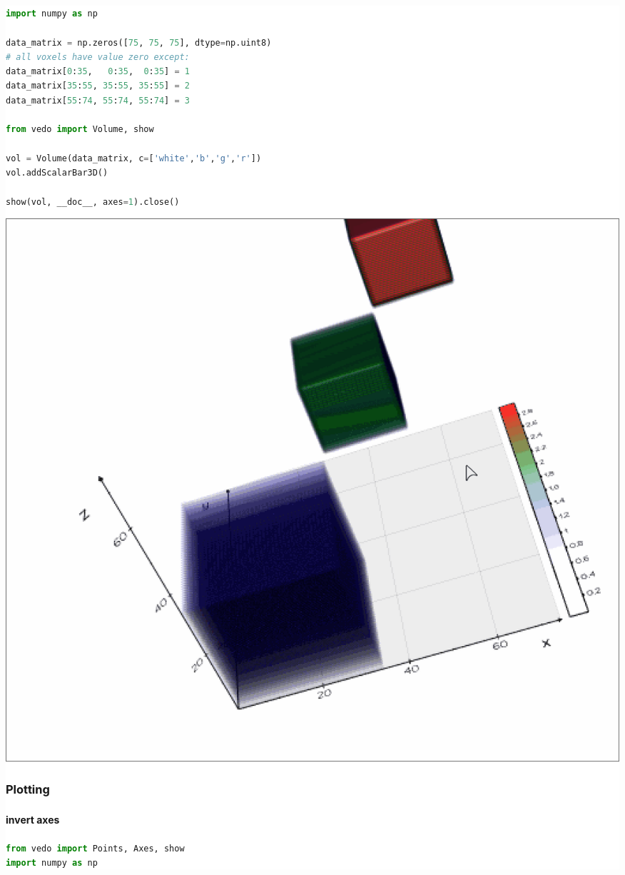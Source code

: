 ```python
import numpy as np

data_matrix = np.zeros([75, 75, 75], dtype=np.uint8)
# all voxels have value zero except:
data_matrix[0:35,   0:35,  0:35] = 1
data_matrix[35:55, 35:55, 35:55] = 2
data_matrix[55:74, 55:74, 55:74] = 3

from vedo import Volume, show

vol = Volume(data_matrix, c=['white','b','g','r'])
vol.addScalarBar3D()

show(vol, __doc__, axes=1).close()
```
![Generate a denser point cloud](./img/1674198337602-880e6424-e3d8-47ce-9775-6f2e6372307b.gif "Generate a denser point cloud")
<a name="NQFon"></a>
### Plotting
<a name="s6zHR"></a>
#### invert axes
```python
from vedo import Points, Axes, show
import numpy as np

```
